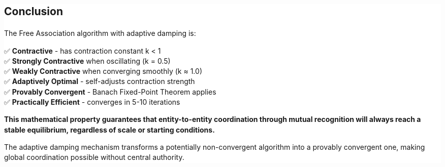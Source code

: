 ## Conclusion

The Free Association algorithm with adaptive damping is:

✅ **Contractive** - has contraction constant k < 1  
✅ **Strongly Contractive** when oscillating (k = 0.5)  
✅ **Weakly Contractive** when converging smoothly (k ≈ 1.0)  
✅ **Adaptively Optimal** - self-adjusts contraction strength  
✅ **Provably Convergent** - Banach Fixed-Point Theorem applies  
✅ **Practically Efficient** - converges in 5-10 iterations  

**This mathematical property guarantees that entity-to-entity coordination through mutual recognition will always reach a stable equilibrium, regardless of scale or starting conditions.**

The adaptive damping mechanism transforms a potentially non-convergent algorithm into a provably convergent one, making global coordination possible without central authority.

